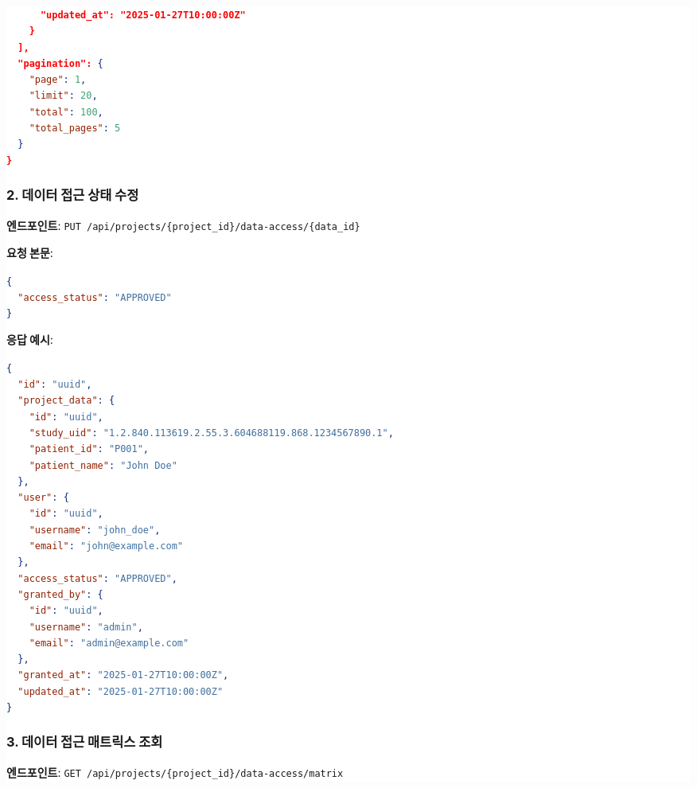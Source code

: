 ```json
      "updated_at": "2025-01-27T10:00:00Z"
    }
  ],
  "pagination": {
    "page": 1,
    "limit": 20,
    "total": 100,
    "total_pages": 5
  }
}
```

### 2. 데이터 접근 상태 수정

**엔드포인트**: `PUT /api/projects/{project_id}/data-access/{data_id}`

**요청 본문**:
```json
{
  "access_status": "APPROVED"
}
```

**응답 예시**:
```json
{
  "id": "uuid",
  "project_data": {
    "id": "uuid",
    "study_uid": "1.2.840.113619.2.55.3.604688119.868.1234567890.1",
    "patient_id": "P001",
    "patient_name": "John Doe"
  },
  "user": {
    "id": "uuid",
    "username": "john_doe",
    "email": "john@example.com"
  },
  "access_status": "APPROVED",
  "granted_by": {
    "id": "uuid",
    "username": "admin",
    "email": "admin@example.com"
  },
  "granted_at": "2025-01-27T10:00:00Z",
  "updated_at": "2025-01-27T10:00:00Z"
}
```

### 3. 데이터 접근 매트릭스 조회

**엔드포인트**: `GET /api/projects/{project_id}/data-access/matrix`
